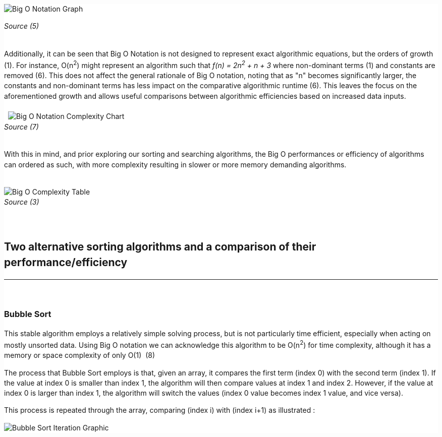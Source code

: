 
<img src="https://droidtechknow.com/programming/algorithms/big-o-notation/images/big-o-notation.jpg" alt="Big O Notation Graph" width="500"/>  

*Source (5)*  
&nbsp;  

Additionally, it can be seen that Big O Notation is not designed to represent exact algorithmic equations, but the orders of growth (1). For instance, O(n<sup>2</sup>) might represent an algorithm such that *f(n) = 2n<sup>2</sup> + n + 3* where non-dominant terms (1) and constants are removed (6). This does not affect the general rationale of Big O notation, noting that as "n" becomes significantly larger, the constants and non-dominant terms has less impact on the comparative algorithmic runtime (6). This leaves the focus on the aforementioned growth and allows useful comparisons between algorithmic efficiencies based on increased data inputs.  
&nbsp;  
&nbsp; 
<img src="https://miro.medium.com/max/1400/1*5ZLci3SuR0zM_QlZOADv8Q.jpeg" alt="Big O Notation Complexity Chart" width="550"/>  
*Source (7)*  
&nbsp;  


With this in mind, and prior exploring our sorting and searching algorithms, the Big O performances or efficiency of algorithms can ordered as such, with more complexity resulting in slower or more memory demanding algorithms. 

&nbsp;  
<img src="https://miro.medium.com/max/371/1*WBYUz6Lh2Z21DQnEk-MWFQ.png" alt="Big O Complexity Table" width="350"/>  
*Source (3)*



&nbsp; 
## Two alternative **sorting** algorithms and a comparison of their performance/efficiency 
___  


&nbsp;  
### **Bubble Sort**


This stable algorithm employs a relatively simple solving process, but is not particularly time efficient, especially when acting on mostly unsorted data. 
Using Big O notation we can acknowledge this algorithm to be O(n<sup>2</sup>) for time complexity, although it has a memory or space complexity of only O(1) &nbsp;(8)

The process that Bubble Sort employs is that, given an array, it compares the first term (index 0) with the second term (index 1). If the value at index 0 is smaller than index 1, the algorithm will then compare values at index 1 and index 2. However, if the value at index 0 is larger than index 1, the algorithm will switch the values (index 0 value becomes index 1 value, and vice versa). 

This process is repeated through the array, comparing (index i) with (index i+1) as illustrated :

<img src="https://www.honeybadger.io/images/blog/posts/ruby-bubble-sort/bubble-sort.png?1637371627" alt="Bubble Sort Iteration Graphic" width="350"/>  
